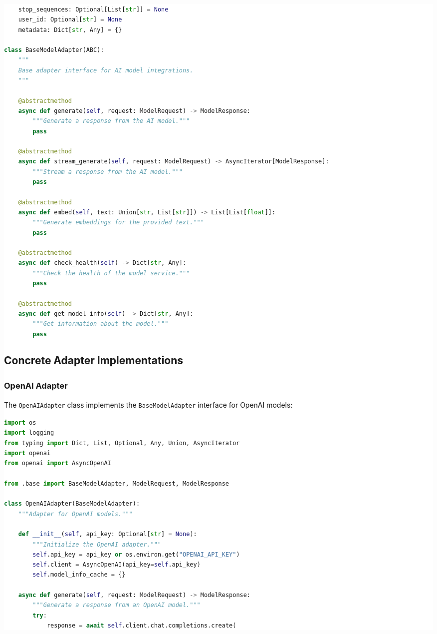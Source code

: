 ```python
    stop_sequences: Optional[List[str]] = None
    user_id: Optional[str] = None
    metadata: Dict[str, Any] = {}

class BaseModelAdapter(ABC):
    """
    Base adapter interface for AI model integrations.
    """

    @abstractmethod
    async def generate(self, request: ModelRequest) -> ModelResponse:
        """Generate a response from the AI model."""
        pass

    @abstractmethod
    async def stream_generate(self, request: ModelRequest) -> AsyncIterator[ModelResponse]:
        """Stream a response from the AI model."""
        pass

    @abstractmethod
    async def embed(self, text: Union[str, List[str]]) -> List[List[float]]:
        """Generate embeddings for the provided text."""
        pass

    @abstractmethod
    async def check_health(self) -> Dict[str, Any]:
        """Check the health of the model service."""
        pass

    @abstractmethod
    async def get_model_info(self) -> Dict[str, Any]:
        """Get information about the model."""
        pass
```

## Concrete Adapter Implementations

### OpenAI Adapter

The `OpenAIAdapter` class implements the `BaseModelAdapter` interface for OpenAI models:

```python
import os
import logging
from typing import Dict, List, Optional, Any, Union, AsyncIterator
import openai
from openai import AsyncOpenAI

from .base import BaseModelAdapter, ModelRequest, ModelResponse

class OpenAIAdapter(BaseModelAdapter):
    """Adapter for OpenAI models."""

    def __init__(self, api_key: Optional[str] = None):
        """Initialize the OpenAI adapter."""
        self.api_key = api_key or os.environ.get("OPENAI_API_KEY")
        self.client = AsyncOpenAI(api_key=self.api_key)
        self.model_info_cache = {}

    async def generate(self, request: ModelRequest) -> ModelResponse:
        """Generate a response from an OpenAI model."""
        try:
            response = await self.client.chat.completions.create(
```